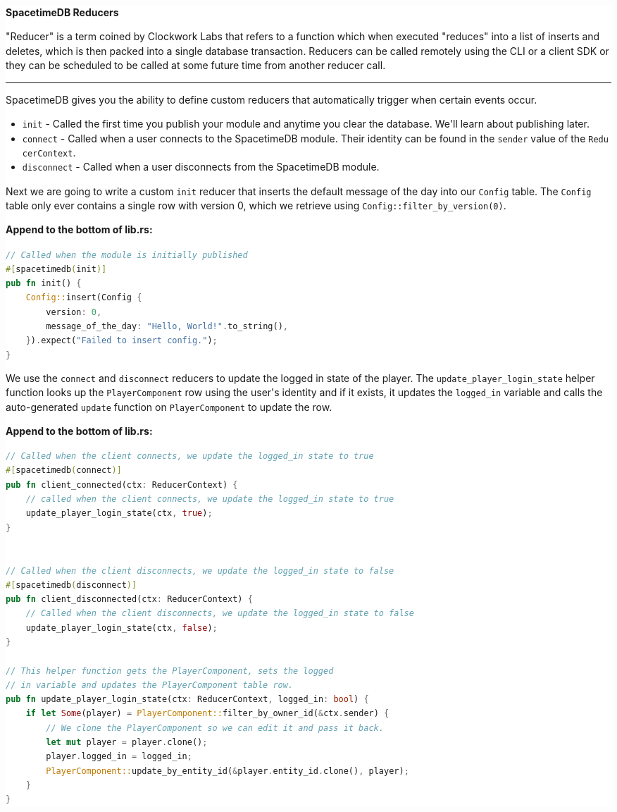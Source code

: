 
**SpacetimeDB Reducers**

"Reducer" is a term coined by Clockwork Labs that refers to a function which when executed "reduces" into a list of inserts and deletes, which is then packed into a single database transaction. Reducers can be called remotely using the CLI or a client SDK or they can be scheduled to be called at some future time from another reducer call.

---

SpacetimeDB gives you the ability to define custom reducers that automatically trigger when certain events occur.

- `init` - Called the first time you publish your module and anytime you clear the database. We'll learn about publishing later.
- `connect` - Called when a user connects to the SpacetimeDB module. Their identity can be found in the `sender` value of the `ReducerContext`.
- `disconnect` - Called when a user disconnects from the SpacetimeDB module.

Next we are going to write a custom `init` reducer that inserts the default message of the day into our `Config` table. The `Config` table only ever contains a single row with version 0, which we retrieve using `Config::filter_by_version(0)`.

**Append to the bottom of lib.rs:**

```rust
// Called when the module is initially published
#[spacetimedb(init)]
pub fn init() {
    Config::insert(Config {
        version: 0,
        message_of_the_day: "Hello, World!".to_string(),
    }).expect("Failed to insert config.");
}
```

We use the `connect` and `disconnect` reducers to update the logged in state of the player. The `update_player_login_state` helper function looks up the `PlayerComponent` row using the user's identity and if it exists, it updates the `logged_in` variable and calls the auto-generated `update` function on `PlayerComponent` to update the row.

**Append to the bottom of lib.rs:**

```rust
// Called when the client connects, we update the logged_in state to true
#[spacetimedb(connect)]
pub fn client_connected(ctx: ReducerContext) {
    // called when the client connects, we update the logged_in state to true
    update_player_login_state(ctx, true);
}


// Called when the client disconnects, we update the logged_in state to false
#[spacetimedb(disconnect)]
pub fn client_disconnected(ctx: ReducerContext) {
    // Called when the client disconnects, we update the logged_in state to false
    update_player_login_state(ctx, false);
}

// This helper function gets the PlayerComponent, sets the logged
// in variable and updates the PlayerComponent table row.
pub fn update_player_login_state(ctx: ReducerContext, logged_in: bool) {
    if let Some(player) = PlayerComponent::filter_by_owner_id(&ctx.sender) {
        // We clone the PlayerComponent so we can edit it and pass it back.
        let mut player = player.clone();
        player.logged_in = logged_in;
        PlayerComponent::update_by_entity_id(&player.entity_id.clone(), player);
    }
}
```